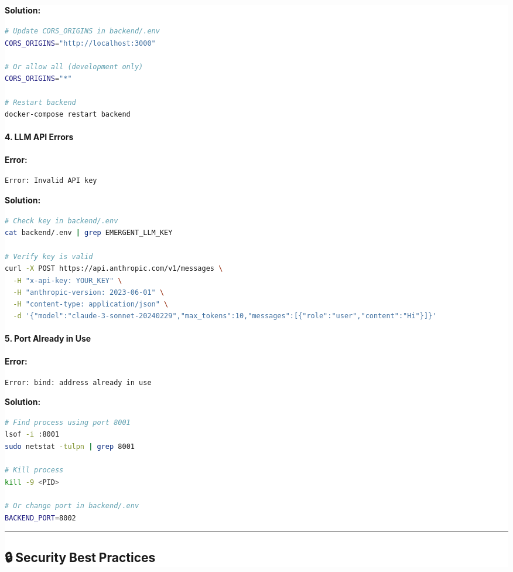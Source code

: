 **Solution:**
```bash
# Update CORS_ORIGINS in backend/.env
CORS_ORIGINS="http://localhost:3000"

# Or allow all (development only)
CORS_ORIGINS="*"

# Restart backend
docker-compose restart backend
```

#### 4. LLM API Errors

**Error:**
```
Error: Invalid API key
```

**Solution:**
```bash
# Check key in backend/.env
cat backend/.env | grep EMERGENT_LLM_KEY

# Verify key is valid
curl -X POST https://api.anthropic.com/v1/messages \
  -H "x-api-key: YOUR_KEY" \
  -H "anthropic-version: 2023-06-01" \
  -H "content-type: application/json" \
  -d '{"model":"claude-3-sonnet-20240229","max_tokens":10,"messages":[{"role":"user","content":"Hi"}]}'
```

#### 5. Port Already in Use

**Error:**
```
Error: bind: address already in use
```

**Solution:**
```bash
# Find process using port 8001
lsof -i :8001
sudo netstat -tulpn | grep 8001

# Kill process
kill -9 <PID>

# Or change port in backend/.env
BACKEND_PORT=8002
```

---

## 🔒 Security Best Practices
